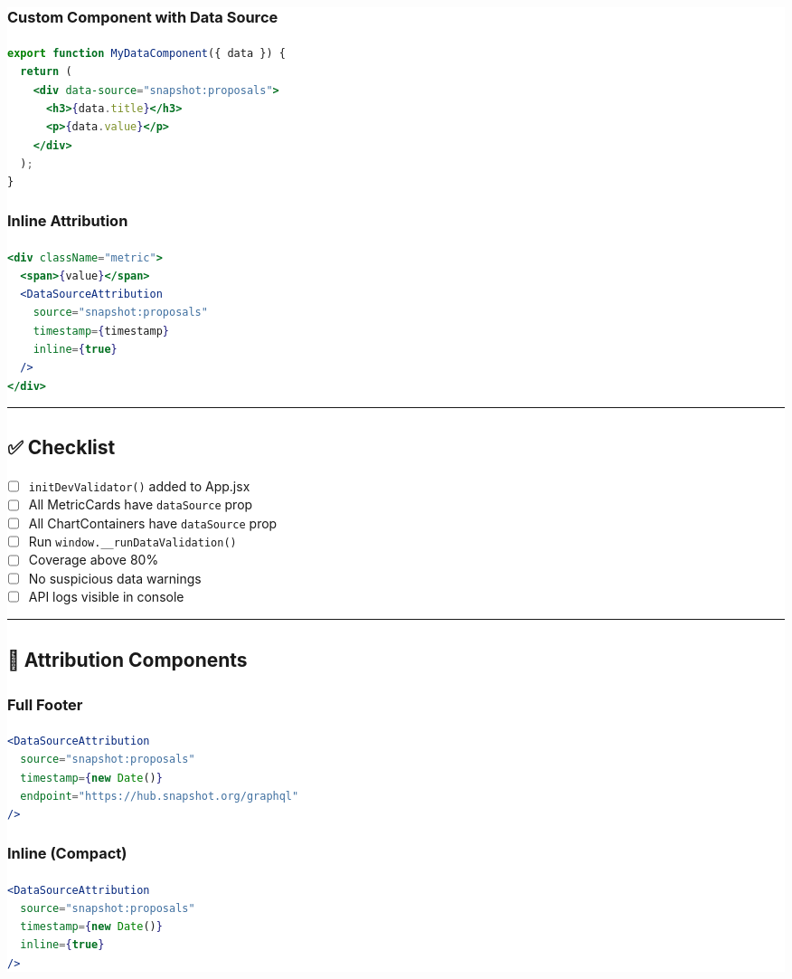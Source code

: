 ### Custom Component with Data Source
```jsx
export function MyDataComponent({ data }) {
  return (
    <div data-source="snapshot:proposals">
      <h3>{data.title}</h3>
      <p>{data.value}</p>
    </div>
  );
}
```

### Inline Attribution
```jsx
<div className="metric">
  <span>{value}</span>
  <DataSourceAttribution
    source="snapshot:proposals"
    timestamp={timestamp}
    inline={true}
  />
</div>
```

---

## ✅ Checklist

- [ ] `initDevValidator()` added to App.jsx
- [ ] All MetricCards have `dataSource` prop
- [ ] All ChartContainers have `dataSource` prop
- [ ] Run `window.__runDataValidation()`
- [ ] Coverage above 80%
- [ ] No suspicious data warnings
- [ ] API logs visible in console

---

## 🎨 Attribution Components

### Full Footer
```jsx
<DataSourceAttribution
  source="snapshot:proposals"
  timestamp={new Date()}
  endpoint="https://hub.snapshot.org/graphql"
/>
```

### Inline (Compact)
```jsx
<DataSourceAttribution
  source="snapshot:proposals"
  timestamp={new Date()}
  inline={true}
/>
```

